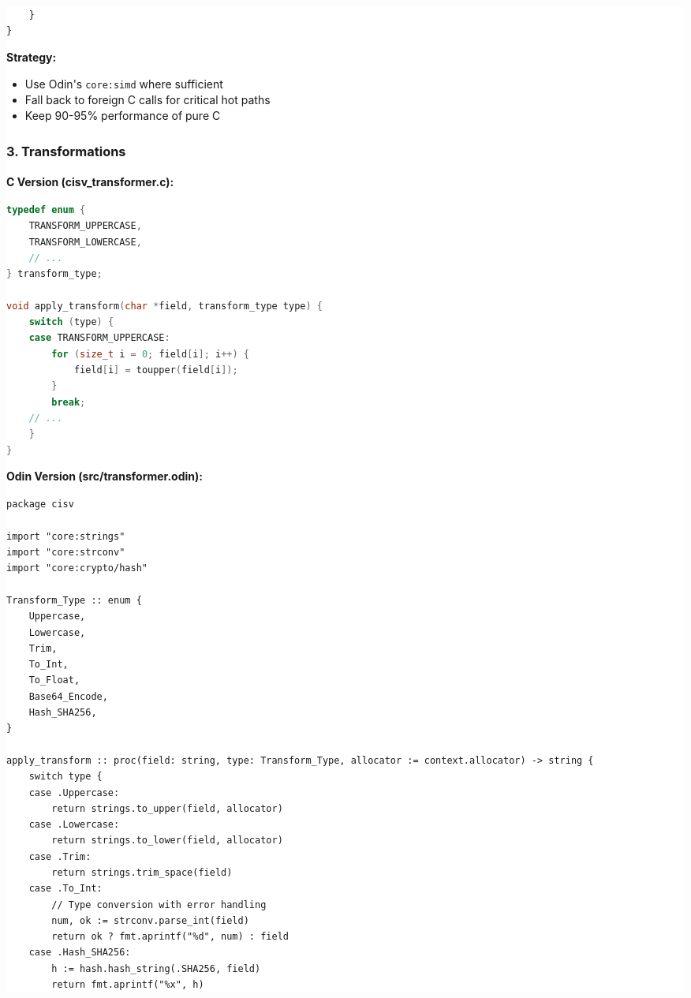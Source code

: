 ```odin
    }
}
```

**Strategy:**
- Use Odin's `core:simd` where sufficient
- Fall back to foreign C calls for critical hot paths
- Keep 90-95% performance of pure C

### 3. Transformations

**C Version (cisv_transformer.c):**
```c
typedef enum {
    TRANSFORM_UPPERCASE,
    TRANSFORM_LOWERCASE,
    // ...
} transform_type;

void apply_transform(char *field, transform_type type) {
    switch (type) {
    case TRANSFORM_UPPERCASE:
        for (size_t i = 0; field[i]; i++) {
            field[i] = toupper(field[i]);
        }
        break;
    // ...
    }
}
```

**Odin Version (src/transformer.odin):**
```odin
package cisv

import "core:strings"
import "core:strconv"
import "core:crypto/hash"

Transform_Type :: enum {
    Uppercase,
    Lowercase,
    Trim,
    To_Int,
    To_Float,
    Base64_Encode,
    Hash_SHA256,
}

apply_transform :: proc(field: string, type: Transform_Type, allocator := context.allocator) -> string {
    switch type {
    case .Uppercase:
        return strings.to_upper(field, allocator)
    case .Lowercase:
        return strings.to_lower(field, allocator)
    case .Trim:
        return strings.trim_space(field)
    case .To_Int:
        // Type conversion with error handling
        num, ok := strconv.parse_int(field)
        return ok ? fmt.aprintf("%d", num) : field
    case .Hash_SHA256:
        h := hash.hash_string(.SHA256, field)
        return fmt.aprintf("%x", h)
```
